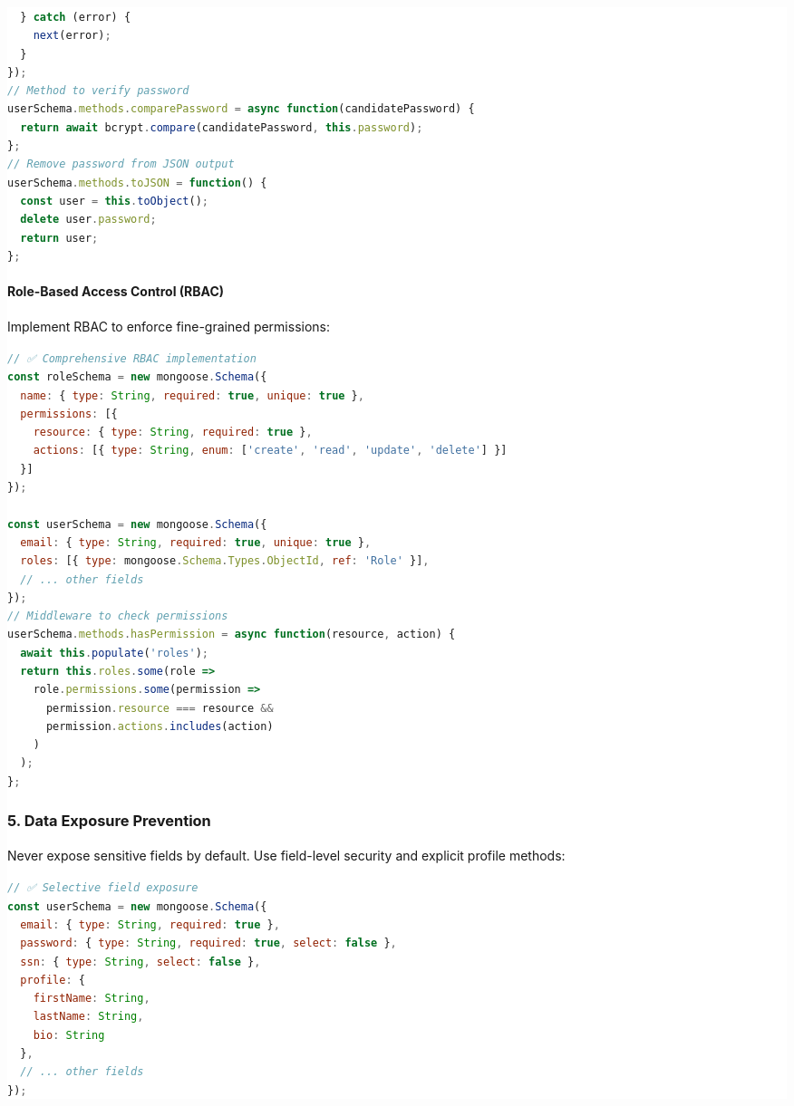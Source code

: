 ```js
  } catch (error) {
    next(error);
  }
});
// Method to verify password
userSchema.methods.comparePassword = async function(candidatePassword) {
  return await bcrypt.compare(candidatePassword, this.password);
};
// Remove password from JSON output
userSchema.methods.toJSON = function() {
  const user = this.toObject();
  delete user.password;
  return user;
};
```

#### Role-Based Access Control (RBAC)

Implement RBAC to enforce fine-grained permissions:

```js
// ✅ Comprehensive RBAC implementation
const roleSchema = new mongoose.Schema({
  name: { type: String, required: true, unique: true },
  permissions: [{
    resource: { type: String, required: true },
    actions: [{ type: String, enum: ['create', 'read', 'update', 'delete'] }]
  }]
});

const userSchema = new mongoose.Schema({
  email: { type: String, required: true, unique: true },
  roles: [{ type: mongoose.Schema.Types.ObjectId, ref: 'Role' }],
  // ... other fields
});
// Middleware to check permissions
userSchema.methods.hasPermission = async function(resource, action) {
  await this.populate('roles');
  return this.roles.some(role =>
    role.permissions.some(permission =>
      permission.resource === resource &&
      permission.actions.includes(action)
    )
  );
};
```

### 5. Data Exposure Prevention

Never expose sensitive fields by default. Use field-level security and explicit profile methods:

```js
// ✅ Selective field exposure
const userSchema = new mongoose.Schema({
  email: { type: String, required: true },
  password: { type: String, required: true, select: false },
  ssn: { type: String, select: false },
  profile: {
    firstName: String,
    lastName: String,
    bio: String
  },
  // ... other fields
});

```